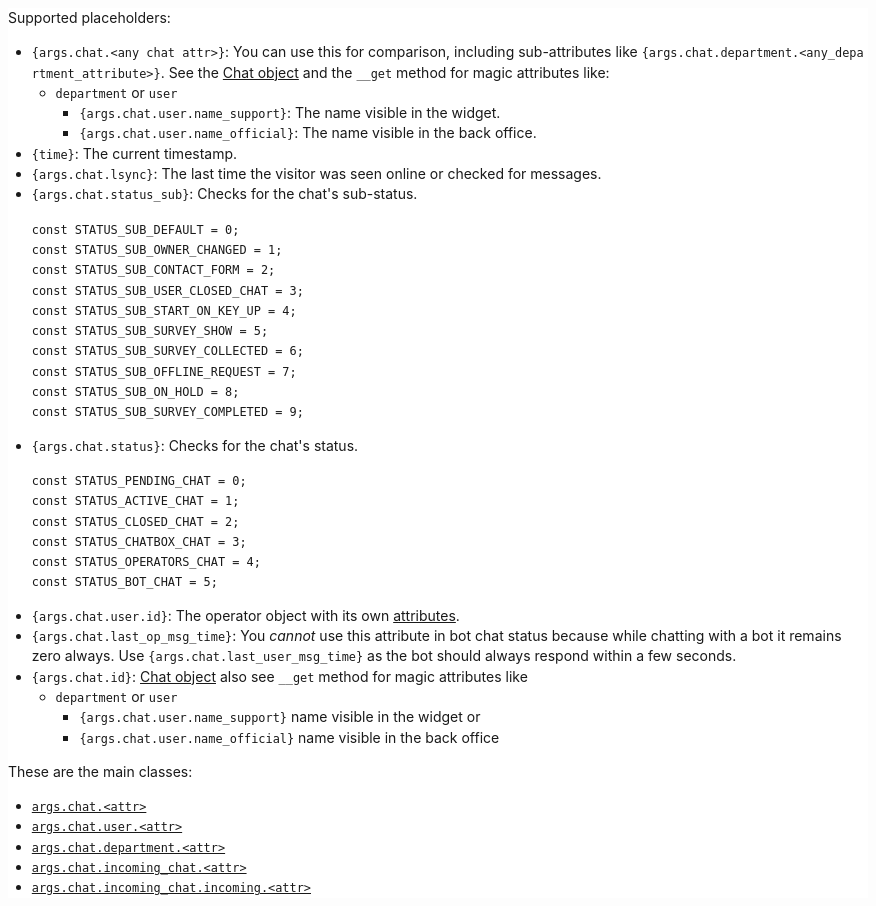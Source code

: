 Supported placeholders:

*   `{args.chat.<any chat attr>}`: You can use this for comparison, including sub-attributes like `{args.chat.department.<any_department_attribute>}`. See the [Chat object](https://github.com/LiveHelperChat/livehelperchat/blob/master/lhc_web/lib/models/lhchat/erlhcoreclassmodelchat.php#L196) and the `__get` method for magic attributes like:
    *   `department` or `user`
        *   `{args.chat.user.name_support}`: The name visible in the widget.
        *   `{args.chat.user.name_official}`: The name visible in the back office.
*   `{time}`: The current timestamp.
*   `{args.chat.lsync}`: The last time the visitor was seen online or checked for messages.
*   `{args.chat.status_sub}`: Checks for the chat's sub-status.
    ```
    const STATUS_SUB_DEFAULT = 0;
    const STATUS_SUB_OWNER_CHANGED = 1;
    const STATUS_SUB_CONTACT_FORM = 2;
    const STATUS_SUB_USER_CLOSED_CHAT = 3;
    const STATUS_SUB_START_ON_KEY_UP = 4;
    const STATUS_SUB_SURVEY_SHOW = 5;
    const STATUS_SUB_SURVEY_COLLECTED = 6;
    const STATUS_SUB_OFFLINE_REQUEST = 7;
    const STATUS_SUB_ON_HOLD = 8;
    const STATUS_SUB_SURVEY_COMPLETED = 9;
    ```
*   `{args.chat.status}`: Checks for the chat's status.
    ```
    const STATUS_PENDING_CHAT = 0;
    const STATUS_ACTIVE_CHAT = 1;
    const STATUS_CLOSED_CHAT = 2;
    const STATUS_CHATBOX_CHAT = 3;
    const STATUS_OPERATORS_CHAT = 4;
    const STATUS_BOT_CHAT = 5;
    ```
*   `{args.chat.user.id}`: The operator object with its own [attributes](https://github.com/LiveHelperChat/livehelperchat/blob/master/lhc_web/lib/models/lhuser/erlhcoreclassmodeluser.php#L15).
*   `{args.chat.last_op_msg_time}`: You *cannot* use this attribute in bot chat status because while chatting with a bot it remains zero always. Use `{args.chat.last_user_msg_time}` as the bot should always respond within a few seconds.
* `{args.chat.id}`: [Chat object](https://github.com/LiveHelperChat/livehelperchat/blob/master/lhc_web/lib/models/lhchat/erlhcoreclassmodelchat.php#L196) also see `__get` method for magic attributes like
    * `department` or `user`
        * `{args.chat.user.name_support}` name visible in the widget or
        * `{args.chat.user.name_official}` name visible in the back office

These are the main classes:

*   [`args.chat.<attr>`](https://github.com/LiveHelperChat/livehelperchat/blob/master/lhc_web/lib/models/lhchat/erlhcoreclassmodelchat.php)
*   [`args.chat.user.<attr>`](https://github.com/LiveHelperChat/livehelperchat/blob/master/lhc_web/lib/models/lhuser/erlhcoreclassmodeluser.php)
*   [`args.chat.department.<attr>`](https://github.com/LiveHelperChat/livehelperchat/blob/master/lhc_web/lib/models/lhdepartament/erlhcoreclassmodeldepartament.php)
*   [`args.chat.incoming_chat.<attr>`](https://github.com/LiveHelperChat/livehelperchat/blob/master/lhc_web/lib/models/lhchat/erlhcoreclassmodelchatincoming.php)
*   [`args.chat.incoming_chat.incoming.<attr>`](https://github.com/LiveHelperChat/livehelperchat/blob/master/lhc_web/lib/models/lhchat/erlhcoreclassmodelchatincomingwebhook.php)

